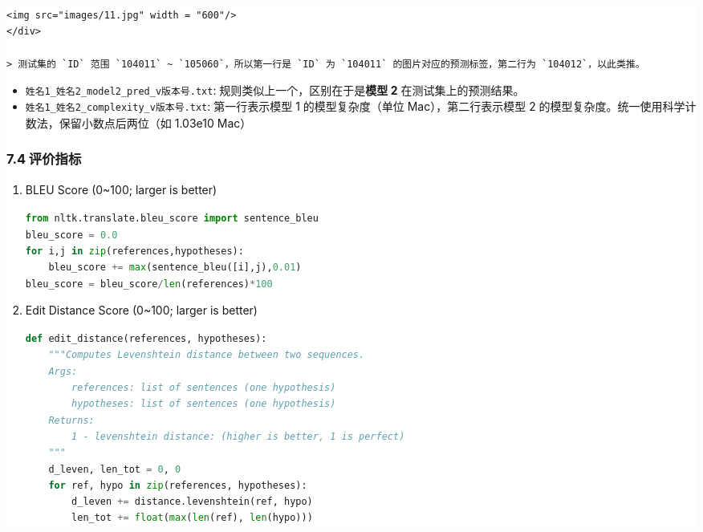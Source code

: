     <img src="images/11.jpg" width = "600"/>
    </div>

    > 测试集的 `ID` 范围 `104011` ~ `105060`，所以第一行是 `ID` 为 `104011` 的图片对应的预测标签，第二行为 `104012`，以此类推。
- `姓名1_姓名2_model2_pred_v版本号.txt`: 规则类似上一个，区别在于是**模型 2** 在测试集上的预测结果。
- `姓名1_姓名2_complexity_v版本号.txt`: 第一行表示模型 1 的模型复杂度（单位 Mac），第二行表示模型 2 的模型复杂度。统一使用科学计数法，保留小数点后两位（如 1.03e10 Mac）

### 7.4 评价指标

1. BLEU Score (0~100; larger is better)

    ```python
    from nltk.translate.bleu_score import sentence_bleu
    bleu_score = 0.0
    for i,j in zip(references,hypotheses):
        bleu_score += max(sentence_bleu([i],j),0.01)
    bleu_score = bleu_score/len(references)*100
    ```

2. Edit Distance Score (0~100; larger is better)

    ```python
    def edit_distance(references, hypotheses):
        """Computes Levenshtein distance between two sequences.
        Args:
            references: list of sentences (one hypothesis)
            hypotheses: list of sentences (one hypothesis)
        Returns:
            1 - levenshtein distance: (higher is better, 1 is perfect)
        """
        d_leven, len_tot = 0, 0
        for ref, hypo in zip(references, hypotheses):
            d_leven += distance.levenshtein(ref, hypo)
            len_tot += float(max(len(ref), len(hypo)))
